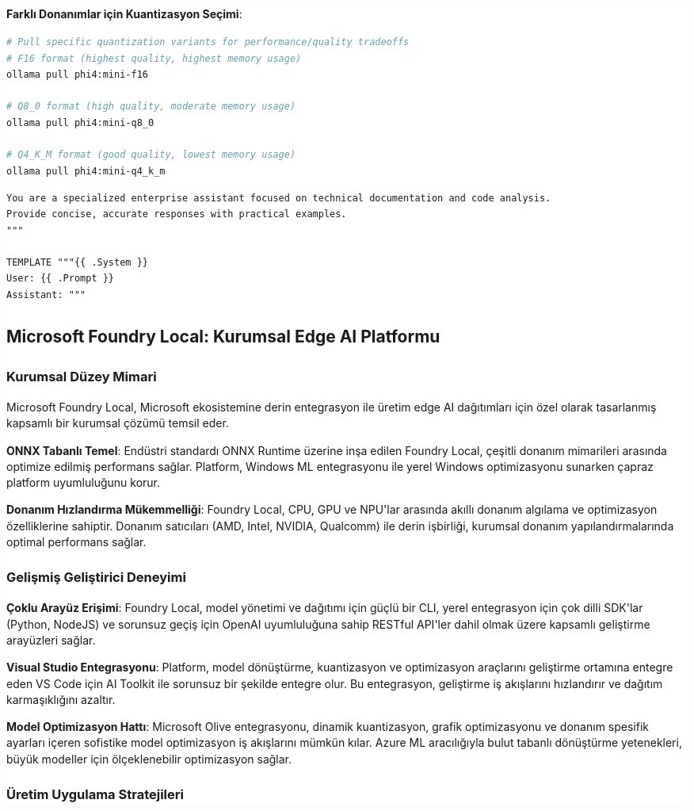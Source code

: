 **Farklı Donanımlar için Kuantizasyon Seçimi**:

```bash
# Pull specific quantization variants for performance/quality tradeoffs
# F16 format (highest quality, highest memory usage)
ollama pull phi4:mini-f16

# Q8_0 format (high quality, moderate memory usage)
ollama pull phi4:mini-q8_0

# Q4_K_M format (good quality, lowest memory usage)
ollama pull phi4:mini-q4_k_m
```

```SYSTEM """
You are a specialized enterprise assistant focused on technical documentation and code analysis.
Provide concise, accurate responses with practical examples.
"""

TEMPLATE """{{ .System }}
User: {{ .Prompt }}
Assistant: """
```

## Microsoft Foundry Local: Kurumsal Edge AI Platformu

### Kurumsal Düzey Mimari

Microsoft Foundry Local, Microsoft ekosistemine derin entegrasyon ile üretim edge AI dağıtımları için özel olarak tasarlanmış kapsamlı bir kurumsal çözümü temsil eder.

**ONNX Tabanlı Temel**: Endüstri standardı ONNX Runtime üzerine inşa edilen Foundry Local, çeşitli donanım mimarileri arasında optimize edilmiş performans sağlar. Platform, Windows ML entegrasyonu ile yerel Windows optimizasyonu sunarken çapraz platform uyumluluğunu korur.

**Donanım Hızlandırma Mükemmelliği**: Foundry Local, CPU, GPU ve NPU'lar arasında akıllı donanım algılama ve optimizasyon özelliklerine sahiptir. Donanım satıcıları (AMD, Intel, NVIDIA, Qualcomm) ile derin işbirliği, kurumsal donanım yapılandırmalarında optimal performans sağlar.

### Gelişmiş Geliştirici Deneyimi

**Çoklu Arayüz Erişimi**: Foundry Local, model yönetimi ve dağıtımı için güçlü bir CLI, yerel entegrasyon için çok dilli SDK'lar (Python, NodeJS) ve sorunsuz geçiş için OpenAI uyumluluğuna sahip RESTful API'ler dahil olmak üzere kapsamlı geliştirme arayüzleri sağlar.

**Visual Studio Entegrasyonu**: Platform, model dönüştürme, kuantizasyon ve optimizasyon araçlarını geliştirme ortamına entegre eden VS Code için AI Toolkit ile sorunsuz bir şekilde entegre olur. Bu entegrasyon, geliştirme iş akışlarını hızlandırır ve dağıtım karmaşıklığını azaltır.

**Model Optimizasyon Hattı**: Microsoft Olive entegrasyonu, dinamik kuantizasyon, grafik optimizasyonu ve donanım spesifik ayarları içeren sofistike model optimizasyon iş akışlarını mümkün kılar. Azure ML aracılığıyla bulut tabanlı dönüştürme yetenekleri, büyük modeller için ölçeklenebilir optimizasyon sağlar.

### Üretim Uygulama Stratejileri
